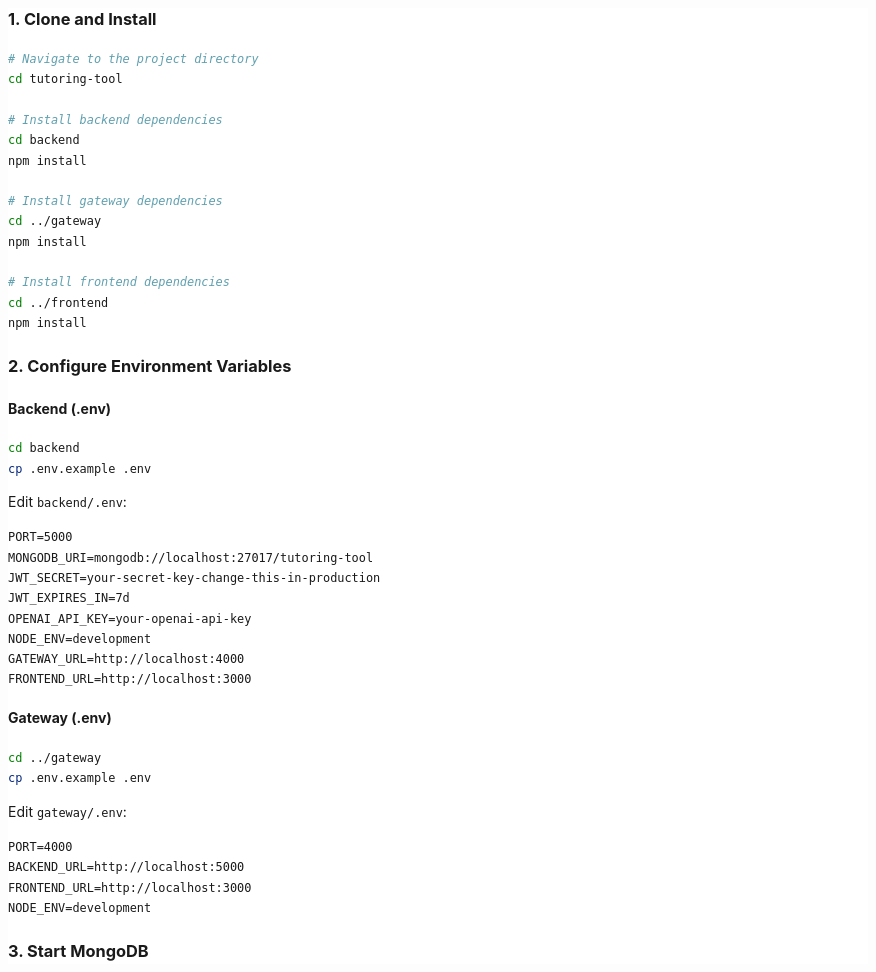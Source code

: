 ### 1. Clone and Install

```bash
# Navigate to the project directory
cd tutoring-tool

# Install backend dependencies
cd backend
npm install

# Install gateway dependencies
cd ../gateway
npm install

# Install frontend dependencies
cd ../frontend
npm install
```

### 2. Configure Environment Variables

#### Backend (.env)
```bash
cd backend
cp .env.example .env
```

Edit `backend/.env`:
```env
PORT=5000
MONGODB_URI=mongodb://localhost:27017/tutoring-tool
JWT_SECRET=your-secret-key-change-this-in-production
JWT_EXPIRES_IN=7d
OPENAI_API_KEY=your-openai-api-key
NODE_ENV=development
GATEWAY_URL=http://localhost:4000
FRONTEND_URL=http://localhost:3000
```

#### Gateway (.env)
```bash
cd ../gateway
cp .env.example .env
```

Edit `gateway/.env`:
```env
PORT=4000
BACKEND_URL=http://localhost:5000
FRONTEND_URL=http://localhost:3000
NODE_ENV=development
```

### 3. Start MongoDB
